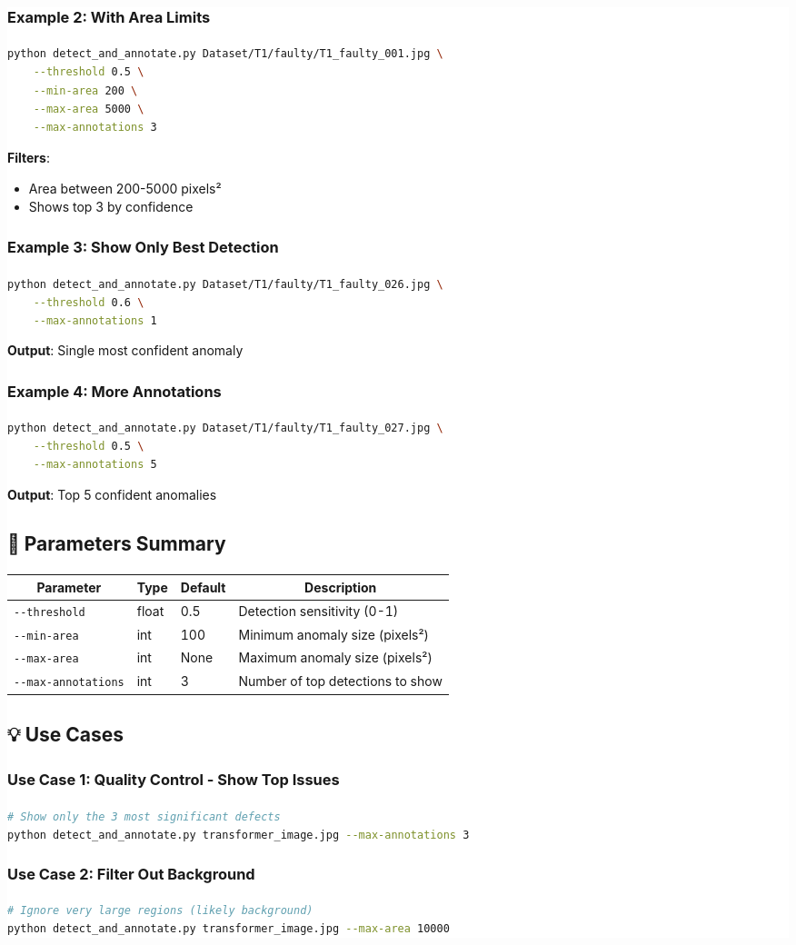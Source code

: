 ### Example 2: With Area Limits
```bash
python detect_and_annotate.py Dataset/T1/faulty/T1_faulty_001.jpg \
    --threshold 0.5 \
    --min-area 200 \
    --max-area 5000 \
    --max-annotations 3
```

**Filters**:
- Area between 200-5000 pixels²
- Shows top 3 by confidence

### Example 3: Show Only Best Detection
```bash
python detect_and_annotate.py Dataset/T1/faulty/T1_faulty_026.jpg \
    --threshold 0.6 \
    --max-annotations 1
```

**Output**: Single most confident anomaly

### Example 4: More Annotations
```bash
python detect_and_annotate.py Dataset/T1/faulty/T1_faulty_027.jpg \
    --threshold 0.5 \
    --max-annotations 5
```

**Output**: Top 5 confident anomalies

## 🔧 Parameters Summary

| Parameter | Type | Default | Description |
|-----------|------|---------|-------------|
| `--threshold` | float | 0.5 | Detection sensitivity (0-1) |
| `--min-area` | int | 100 | Minimum anomaly size (pixels²) |
| `--max-area` | int | None | Maximum anomaly size (pixels²) |
| `--max-annotations` | int | 3 | Number of top detections to show |

## 💡 Use Cases

### Use Case 1: Quality Control - Show Top Issues
```bash
# Show only the 3 most significant defects
python detect_and_annotate.py transformer_image.jpg --max-annotations 3
```

### Use Case 2: Filter Out Background
```bash
# Ignore very large regions (likely background)
python detect_and_annotate.py transformer_image.jpg --max-area 10000
```
